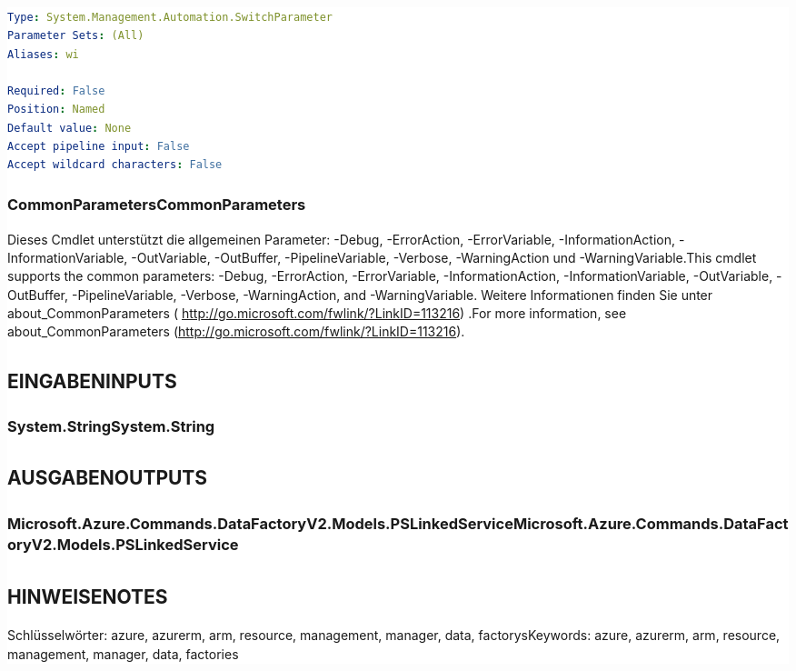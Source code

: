 ```yaml
Type: System.Management.Automation.SwitchParameter
Parameter Sets: (All)
Aliases: wi

Required: False
Position: Named
Default value: None
Accept pipeline input: False
Accept wildcard characters: False
```

### <span data-ttu-id="e79ea-143">CommonParameters</span><span class="sxs-lookup"><span data-stu-id="e79ea-143">CommonParameters</span></span>
<span data-ttu-id="e79ea-144">Dieses Cmdlet unterstützt die allgemeinen Parameter: -Debug, -ErrorAction, -ErrorVariable, -InformationAction, -InformationVariable, -OutVariable, -OutBuffer, -PipelineVariable, -Verbose, -WarningAction und -WarningVariable.</span><span class="sxs-lookup"><span data-stu-id="e79ea-144">This cmdlet supports the common parameters: -Debug, -ErrorAction, -ErrorVariable, -InformationAction, -InformationVariable, -OutVariable, -OutBuffer, -PipelineVariable, -Verbose, -WarningAction, and -WarningVariable.</span></span> <span data-ttu-id="e79ea-145">Weitere Informationen finden Sie unter about_CommonParameters ( http://go.microsoft.com/fwlink/?LinkID=113216) .</span><span class="sxs-lookup"><span data-stu-id="e79ea-145">For more information, see about_CommonParameters (http://go.microsoft.com/fwlink/?LinkID=113216).</span></span>

## <span data-ttu-id="e79ea-146">EINGABEN</span><span class="sxs-lookup"><span data-stu-id="e79ea-146">INPUTS</span></span>

### <span data-ttu-id="e79ea-147">System.String</span><span class="sxs-lookup"><span data-stu-id="e79ea-147">System.String</span></span>

## <span data-ttu-id="e79ea-148">AUSGABEN</span><span class="sxs-lookup"><span data-stu-id="e79ea-148">OUTPUTS</span></span>

### <span data-ttu-id="e79ea-149">Microsoft.Azure.Commands.DataFactoryV2.Models.PSLinkedService</span><span class="sxs-lookup"><span data-stu-id="e79ea-149">Microsoft.Azure.Commands.DataFactoryV2.Models.PSLinkedService</span></span>

## <span data-ttu-id="e79ea-150">HINWEISE</span><span class="sxs-lookup"><span data-stu-id="e79ea-150">NOTES</span></span>
<span data-ttu-id="e79ea-151">Schlüsselwörter: azure, azurerm, arm, resource, management, manager, data, factorys</span><span class="sxs-lookup"><span data-stu-id="e79ea-151">Keywords: azure, azurerm, arm, resource, management, manager, data, factories</span></span>
